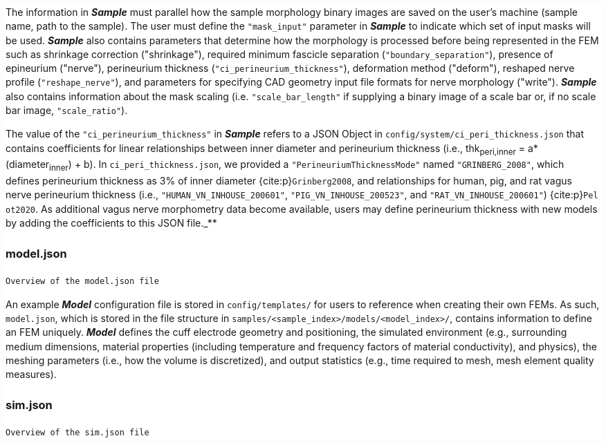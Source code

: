 The information in **_Sample_** must parallel how the sample morphology
binary images are saved on the user’s machine (sample name, path to the
sample). The user must
define the `"mask_input"` parameter in **_Sample_** to indicate which set
of input masks will be used. **_Sample_** also contains parameters that
determine how the morphology is processed before being represented in
the FEM such as shrinkage correction ("shrinkage"), required minimum
fascicle separation (`"boundary_separation"`), presence of epineurium
("nerve"), perineurium thickness (`"ci_perineurium_thickness"`),
deformation method ("deform"), reshaped nerve profile
(`"reshape_nerve"`), and parameters for specifying CAD geometry input
file formats for nerve morphology ("write"). **_Sample_** also contains
information about the mask scaling (i.e.
`"scale_bar_length"` if supplying a binary image of a scale bar or, if no scale bar image, `"scale_ratio"`).

The value of the `"ci_perineurium_thickness"` in **_Sample_** refers to a
JSON Object in `config/system/ci_peri_thickness.json` that contains
coefficients for linear relationships between inner diameter and
perineurium thickness (i.e., thk<sub>peri,inner</sub> =
a*(diameter<sub>inner</sub>) + b). In `ci_peri_thickness.json`, we
provided a `"PerineuriumThicknessMode"` named `"GRINBERG_2008"`, which
defines perineurium thickness as 3% of inner diameter {cite:p}`Grinberg2008`, and
relationships for human, pig, and rat vagus nerve perineurium thickness
(i.e., `"HUMAN_VN_INHOUSE_200601"`, `"PIG_VN_INHOUSE_200523"`, and
`"RAT_VN_INHOUSE_200601"`) {cite:p}`Pelot2020`. As additional vagus nerve
morphometry data become available, users may define perineurium
thickness with new models by adding the coefficients to this JSON
file._**

### model.json

```{figure} ../uploads/model.png
Overview of the model.json file
```

An example **_Model_** configuration file is stored in
`config/templates/` for users to reference when creating their own
FEMs. As such, `model.json`, which is stored in the file structure in
`samples/<sample_index>/models/<model_index>/`, contains
information to define an FEM uniquely. **_Model_** defines the cuff
electrode geometry and positioning, the simulated environment (e.g.,
surrounding medium dimensions, material properties (including
temperature and frequency factors of material conductivity), and
physics), the meshing parameters (i.e., how the volume is discretized),
and output statistics (e.g., time required to mesh, mesh element quality
measures).

### sim.json

```{figure} ../uploads/sim.png
Overview of the sim.json file
```
